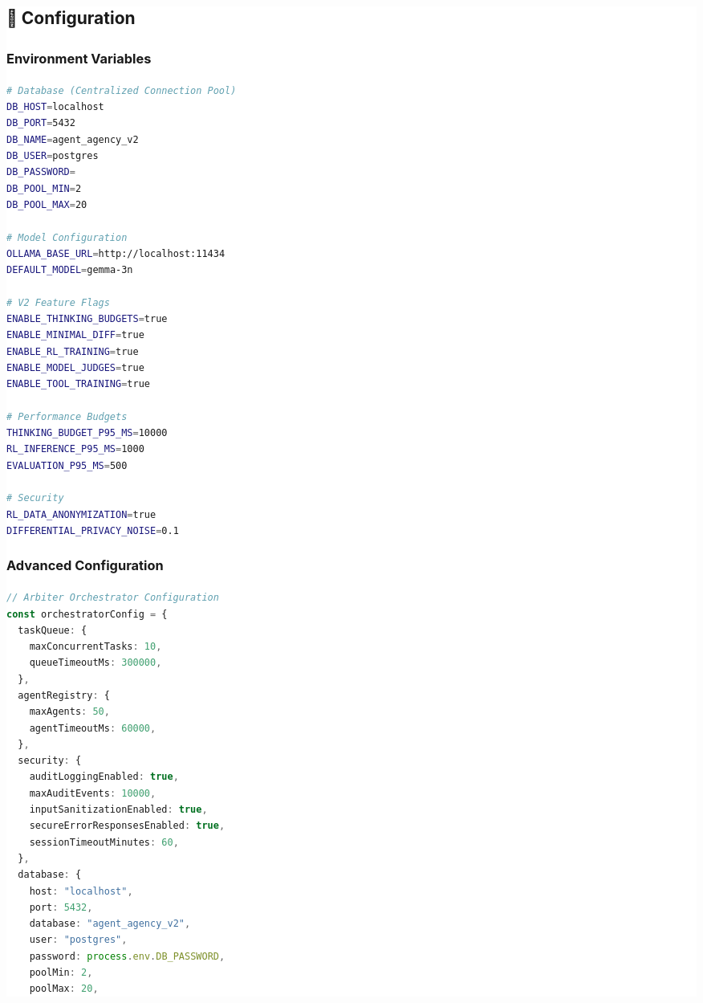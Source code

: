 
## 🔧 Configuration

### Environment Variables

```bash
# Database (Centralized Connection Pool)
DB_HOST=localhost
DB_PORT=5432
DB_NAME=agent_agency_v2
DB_USER=postgres
DB_PASSWORD=
DB_POOL_MIN=2
DB_POOL_MAX=20

# Model Configuration
OLLAMA_BASE_URL=http://localhost:11434
DEFAULT_MODEL=gemma-3n

# V2 Feature Flags
ENABLE_THINKING_BUDGETS=true
ENABLE_MINIMAL_DIFF=true
ENABLE_RL_TRAINING=true
ENABLE_MODEL_JUDGES=true
ENABLE_TOOL_TRAINING=true

# Performance Budgets
THINKING_BUDGET_P95_MS=10000
RL_INFERENCE_P95_MS=1000
EVALUATION_P95_MS=500

# Security
RL_DATA_ANONYMIZATION=true
DIFFERENTIAL_PRIVACY_NOISE=0.1
```

### Advanced Configuration

```typescript
// Arbiter Orchestrator Configuration
const orchestratorConfig = {
  taskQueue: {
    maxConcurrentTasks: 10,
    queueTimeoutMs: 300000,
  },
  agentRegistry: {
    maxAgents: 50,
    agentTimeoutMs: 60000,
  },
  security: {
    auditLoggingEnabled: true,
    maxAuditEvents: 10000,
    inputSanitizationEnabled: true,
    secureErrorResponsesEnabled: true,
    sessionTimeoutMinutes: 60,
  },
  database: {
    host: "localhost",
    port: 5432,
    database: "agent_agency_v2",
    user: "postgres",
    password: process.env.DB_PASSWORD,
    poolMin: 2,
    poolMax: 20,
```